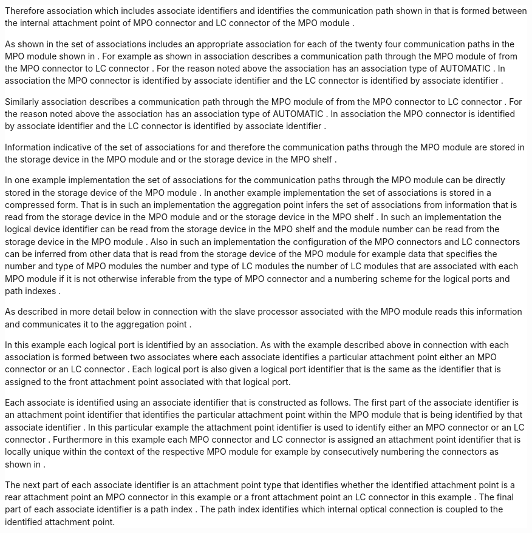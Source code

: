 Therefore association which includes associate identifiers and identifies the communication path shown in that is formed between the internal attachment point of MPO connector and LC connector of the MPO module .

As shown in the set of associations includes an appropriate association for each of the twenty four communication paths in the MPO module shown in . For example as shown in association describes a communication path through the MPO module of from the MPO connector to LC connector . For the reason noted above the association has an association type of AUTOMATIC . In association the MPO connector is identified by associate identifier and the LC connector is identified by associate identifier .

Similarly association describes a communication path through the MPO module of from the MPO connector to LC connector . For the reason noted above the association has an association type of AUTOMATIC . In association the MPO connector is identified by associate identifier and the LC connector is identified by associate identifier .

Information indicative of the set of associations for and therefore the communication paths through the MPO module are stored in the storage device in the MPO module and or the storage device in the MPO shelf .

In one example implementation the set of associations for the communication paths through the MPO module can be directly stored in the storage device of the MPO module . In another example implementation the set of associations is stored in a compressed form. That is in such an implementation the aggregation point infers the set of associations from information that is read from the storage device in the MPO module and or the storage device in the MPO shelf . In such an implementation the logical device identifier can be read from the storage device in the MPO shelf and the module number can be read from the storage device in the MPO module . Also in such an implementation the configuration of the MPO connectors and LC connectors can be inferred from other data that is read from the storage device of the MPO module for example data that specifies the number and type of MPO modules the number and type of LC modules the number of LC modules that are associated with each MPO module if it is not otherwise inferable from the type of MPO connector and a numbering scheme for the logical ports and path indexes .

As described in more detail below in connection with the slave processor associated with the MPO module reads this information and communicates it to the aggregation point .

In this example each logical port is identified by an association. As with the example described above in connection with each association is formed between two associates where each associate identifies a particular attachment point either an MPO connector or an LC connector . Each logical port is also given a logical port identifier that is the same as the identifier that is assigned to the front attachment point associated with that logical port.

Each associate is identified using an associate identifier that is constructed as follows. The first part of the associate identifier is an attachment point identifier that identifies the particular attachment point within the MPO module that is being identified by that associate identifier . In this particular example the attachment point identifier is used to identify either an MPO connector or an LC connector . Furthermore in this example each MPO connector and LC connector is assigned an attachment point identifier that is locally unique within the context of the respective MPO module for example by consecutively numbering the connectors as shown in .

The next part of each associate identifier is an attachment point type that identifies whether the identified attachment point is a rear attachment point an MPO connector in this example or a front attachment point an LC connector in this example . The final part of each associate identifier is a path index . The path index identifies which internal optical connection is coupled to the identified attachment point.
